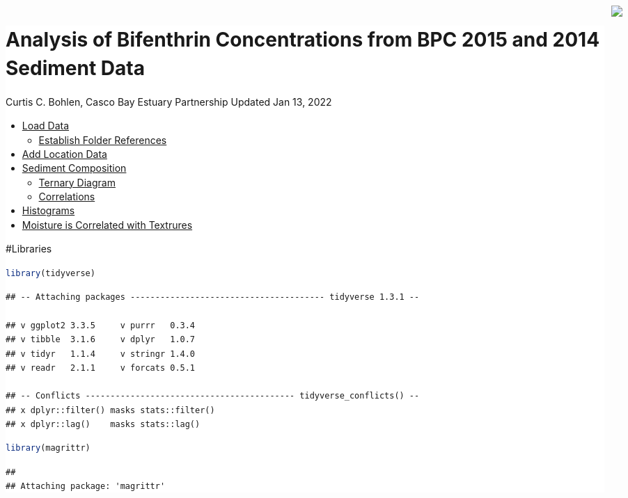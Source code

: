 Analysis of Bifenthrin Concentrations from BPC 2015 and 2014 Sediment
Data
================
Curtis C. Bohlen, Casco Bay Estuary Partnership
Updated Jan 13, 2022

-   [Load Data](#load-data)
    -   [Establish Folder References](#establish-folder-references)
-   [Add Location Data](#add-location-data)
-   [Sediment Composition](#sediment-composition)
    -   [Ternary Diagram](#ternary-diagram)
    -   [Correlations](#correlations)
-   [Histograms](#histograms)
-   [Moisture is Correlated with
    Textrures](#moisture-is-correlated-with-textrures)

<img
    src="https://www.cascobayestuary.org/wp-content/uploads/2014/04/logo_sm.jpg"
    style="position:absolute;top:10px;right:50px;" />

\#Libraries

``` r
library(tidyverse)
```

    ## -- Attaching packages --------------------------------------- tidyverse 1.3.1 --

    ## v ggplot2 3.3.5     v purrr   0.3.4
    ## v tibble  3.1.6     v dplyr   1.0.7
    ## v tidyr   1.1.4     v stringr 1.4.0
    ## v readr   2.1.1     v forcats 0.5.1

    ## -- Conflicts ------------------------------------------ tidyverse_conflicts() --
    ## x dplyr::filter() masks stats::filter()
    ## x dplyr::lag()    masks stats::lag()

``` r
library(magrittr)
```

    ## 
    ## Attaching package: 'magrittr'
